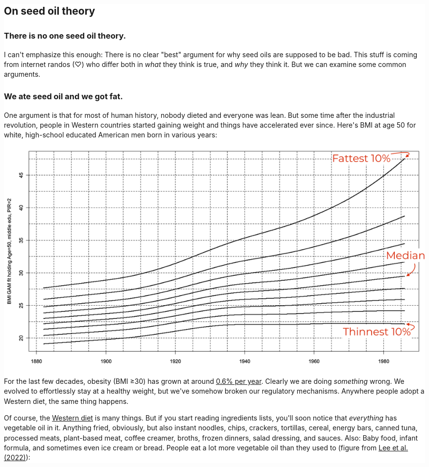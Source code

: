</div>

## On seed oil theory

### There is no one seed oil theory.

I can't emphasize this enough: There is no clear "best" argument for why seed oils are supposed to be bad. This stuff is coming from internet randos (♡) who differ both in *what* they think is true, and *why* they think it. But we can examine some common arguments.

### We ate seed oil and we got fat.

One argument is that for most of human history, nobody dieted and everyone was lean. But some time after the industrial revolution, people in Western countries started gaining weight and things have accelerated ever since. Here's BMI at age 50 for white, high-school educated American men born in various years:

![](/img/seed-oil/long-term-obesity-annotated.png)

For the last few decades, obesity (BMI ≥30) has grown at around [0.6% per year](https://www.cdc.gov/obesity/data/adult.html). Clearly we are doing *something* wrong. We evolved to effortlessly stay at a healthy weight, but we've somehow broken our regulatory mechanisms. Anywhere people adopt a Western diet, the same thing happens.

Of course, the [Western diet](https://en.wikipedia.org/wiki/Western_pattern_diet) is many things. But if you start reading ingredients lists, you'll soon notice that *everything* has vegetable oil in it. Anything fried, obviously, but also instant noodles, chips, crackers, tortillas, cereal, energy bars, canned tuna, processed meats, plant-based meat, coffee creamer, broths, frozen dinners, salad dressing, and sauces. Also: Baby food, infant formula, and sometimes even ice cream or bread. People eat a lot more vegetable oil than they used to (figure from [Lee et al. (2022)](https://doi.org/10.3389/fnut.2021.748847)):
